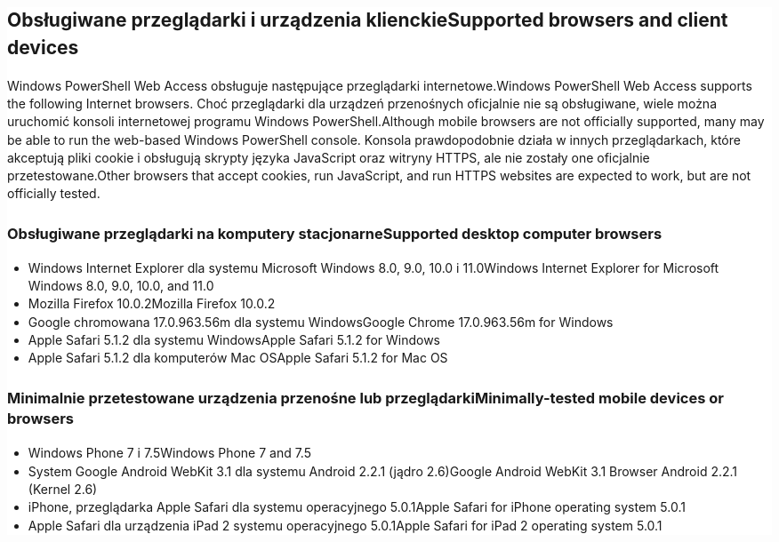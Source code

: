 ## <a name="supported-browsers-and-client-devices"></a><span data-ttu-id="9b4af-112">Obsługiwane przeglądarki i urządzenia klienckie</span><span class="sxs-lookup"><span data-stu-id="9b4af-112">Supported browsers and client devices</span></span>

<span data-ttu-id="9b4af-113">Windows PowerShell Web Access obsługuje następujące przeglądarki internetowe.</span><span class="sxs-lookup"><span data-stu-id="9b4af-113">Windows PowerShell Web Access supports the following Internet browsers.</span></span>
<span data-ttu-id="9b4af-114">Choć przeglądarki dla urządzeń przenośnych oficjalnie nie są obsługiwane, wiele można uruchomić konsoli internetowej programu Windows PowerShell.</span><span class="sxs-lookup"><span data-stu-id="9b4af-114">Although mobile browsers are not officially supported, many may be able to run the web-based Windows PowerShell console.</span></span>
<span data-ttu-id="9b4af-115">Konsola prawdopodobnie działa w innych przeglądarkach, które akceptują pliki cookie i obsługują skrypty języka JavaScript oraz witryny HTTPS, ale nie zostały one oficjalnie przetestowane.</span><span class="sxs-lookup"><span data-stu-id="9b4af-115">Other browsers that accept cookies, run JavaScript, and run HTTPS websites are expected to work, but are not officially tested.</span></span>

### <a name="supported-desktop-computer-browsers"></a><span data-ttu-id="9b4af-116">Obsługiwane przeglądarki na komputery stacjonarne</span><span class="sxs-lookup"><span data-stu-id="9b4af-116">Supported desktop computer browsers</span></span>

- <span data-ttu-id="9b4af-117">Windows Internet Explorer dla systemu Microsoft Windows 8.0, 9.0, 10.0 i 11.0</span><span class="sxs-lookup"><span data-stu-id="9b4af-117">Windows Internet Explorer for Microsoft Windows 8.0, 9.0, 10.0, and 11.0</span></span>
- <span data-ttu-id="9b4af-118">Mozilla Firefox 10.0.2</span><span class="sxs-lookup"><span data-stu-id="9b4af-118">Mozilla Firefox 10.0.2</span></span>
- <span data-ttu-id="9b4af-119">Google chromowana 17.0.963.56m dla systemu Windows</span><span class="sxs-lookup"><span data-stu-id="9b4af-119">Google Chrome 17.0.963.56m for Windows</span></span>
- <span data-ttu-id="9b4af-120">Apple Safari 5.1.2 dla systemu Windows</span><span class="sxs-lookup"><span data-stu-id="9b4af-120">Apple Safari 5.1.2 for Windows</span></span>
- <span data-ttu-id="9b4af-121">Apple Safari 5.1.2 dla komputerów Mac OS</span><span class="sxs-lookup"><span data-stu-id="9b4af-121">Apple Safari 5.1.2 for Mac OS</span></span>

### <a name="minimally-tested-mobile-devices-or-browsers"></a><span data-ttu-id="9b4af-122">Minimalnie przetestowane urządzenia przenośne lub przeglądarki</span><span class="sxs-lookup"><span data-stu-id="9b4af-122">Minimally-tested mobile devices or browsers</span></span>

- <span data-ttu-id="9b4af-123">Windows Phone 7 i 7.5</span><span class="sxs-lookup"><span data-stu-id="9b4af-123">Windows  Phone 7 and 7.5</span></span>
- <span data-ttu-id="9b4af-124">System Google Android WebKit 3.1 dla systemu Android 2.2.1 (jądro 2.6)</span><span class="sxs-lookup"><span data-stu-id="9b4af-124">Google Android WebKit 3.1 Browser  Android 2.2.1 (Kernel 2.6)</span></span>
- <span data-ttu-id="9b4af-125">iPhone, przeglądarka Apple Safari dla systemu operacyjnego 5.0.1</span><span class="sxs-lookup"><span data-stu-id="9b4af-125">Apple Safari for iPhone operating system 5.0.1</span></span>
- <span data-ttu-id="9b4af-126">Apple Safari dla urządzenia iPad 2 systemu operacyjnego 5.0.1</span><span class="sxs-lookup"><span data-stu-id="9b4af-126">Apple Safari for iPad 2  operating system 5.0.1</span></span>
